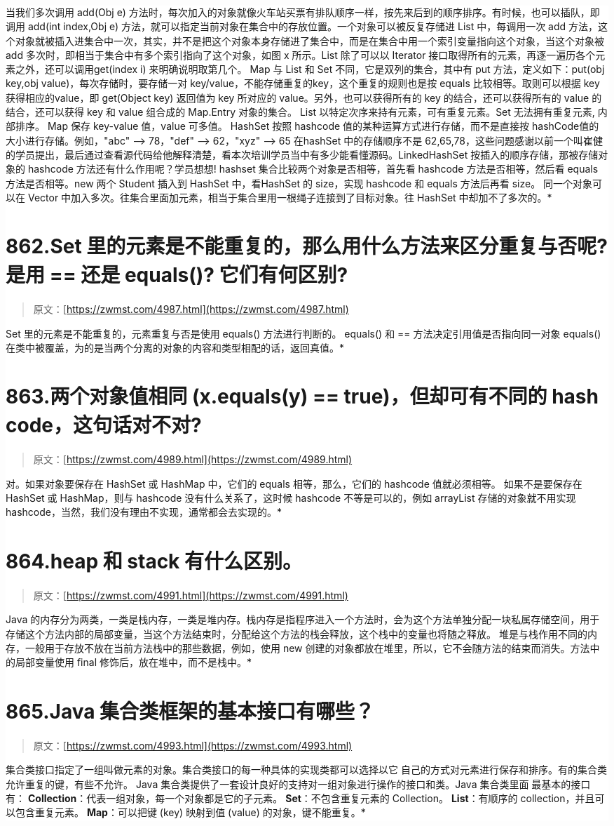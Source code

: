 当我们多次调用 add(Obj e) 方法时，每次加入的对象就像火车站买票有排队顺序一样，按先来后到的顺序排序。有时候，也可以插队，即调用 add(int index,Obj e) 方法，就可以指定当前对象在集合中的存放位置。一个对象可以被反复存储进 List 中，每调用一次 add 方法，这个对象就被插入进集合中一次，其实，并不是把这个对象本身存储进了集合中，而是在集合中用一个索引变量指向这个对象，当这个对象被add 多次时，即相当于集合中有多个索引指向了这个对象，如图 x 所示。List 除了可以以 Iterator 接口取得所有的元素，再逐一遍历各个元素之外，还可以调用get(index i) 来明确说明取第几个。
Map 与 List 和 Set 不同，它是双列的集合，其中有 put 方法，定义如下：put(obj key,obj value)，每次存储时，要存储一对 key/value，不能存储重复的key，这个重复的规则也是按 equals 比较相等。取则可以根据 key 获得相应的value，即 get(Object key) 返回值为 key 所对应的 value。另外，也可以获得所有的 key 的结合，还可以获得所有的 value 的结合，还可以获得 key 和 value 组合成的 Map.Entry 对象的集合。
List 以特定次序来持有元素，可有重复元素。Set 无法拥有重复元素, 内部排序。
Map 保存 key-value 值，value 可多值。
HashSet 按照 hashcode 值的某种运算方式进行存储，而不是直接按 hashCode值的大小进行存储。例如，"abc" —> 78，"def" —> 62，"xyz" —> 65 在hashSet 中的存储顺序不是 62,65,78，这些问题感谢以前一个叫崔健的学员提出，最后通过查看源代码给他解释清楚，看本次培训学员当中有多少能看懂源码。LinkedHashSet 按插入的顺序存储，那被存储对象的 hashcode 方法还有什么作用呢？学员想想! hashset 集合比较两个对象是否相等，首先看 hashcode 方法是否相等，然后看 equals 方法是否相等。new 两个 Student 插入到 HashSet 中，看HashSet 的 size，实现 hashcode 和 equals 方法后再看 size。
同一个对象可以在 Vector 中加入多次。往集合里面加元素，相当于集合里用一根绳子连接到了目标对象。往 HashSet 中却加不了多次的。*


# 862.Set 里的元素是不能重复的，那么用什么方法来区分重复与否呢? 是用 == 还是 equals()? 它们有何区别?

> 原文：[https://zwmst.com/4987.html](https://zwmst.com/4987.html)

Set 里的元素是不能重复的，元素重复与否是使用 equals() 方法进行判断的。
equals() 和 == 方法决定引用值是否指向同一对象 equals() 在类中被覆盖，为的是当两个分离的对象的内容和类型相配的话，返回真值。*


# 863.两个对象值相同 (x.equals(y) == true)，但却可有不同的 hash code，这句话对不对?

> 原文：[https://zwmst.com/4989.html](https://zwmst.com/4989.html)

对。如果对象要保存在 HashSet 或 HashMap 中，它们的 equals 相等，那么，它们的 hashcode 值就必须相等。
如果不是要保存在 HashSet 或 HashMap，则与 hashcode 没有什么关系了，这时候 hashcode 不等是可以的，例如 arrayList 存储的对象就不用实现 hashcode，当然，我们没有理由不实现，通常都会去实现的。*


# 864.heap 和 stack 有什么区别。

> 原文：[https://zwmst.com/4991.html](https://zwmst.com/4991.html)

Java 的内存分为两类，一类是栈内存，一类是堆内存。栈内存是指程序进入一个方法时，会为这个方法单独分配一块私属存储空间，用于存储这个方法内部的局部变量，当这个方法结束时，分配给这个方法的栈会释放，这个栈中的变量也将随之释放。
堆是与栈作用不同的内存，一般用于存放不放在当前方法栈中的那些数据，例如，使用 new 创建的对象都放在堆里，所以，它不会随方法的结束而消失。方法中的局部变量使用 final 修饰后，放在堆中，而不是栈中。*


# 865.Java 集合类框架的基本接口有哪些？

> 原文：[https://zwmst.com/4993.html](https://zwmst.com/4993.html)

集合类接口指定了一组叫做元素的对象。集合类接口的每一种具体的实现类都可以选择以它 自己的方式对元素进行保存和排序。有的集合类允许重复的键，有些不允许。
Java 集合类提供了一套设计良好的支持对一组对象进行操作的接口和类。Java 集合类里面 最基本的接口有：
**Collection**：代表一组对象，每一个对象都是它的子元素。
**Set**：不包含重复元素的 Collection。
**List**：有顺序的 collection，并且可以包含重复元素。
**Map**：可以把键 (key) 映射到值 (value) 的对象，键不能重复。*
